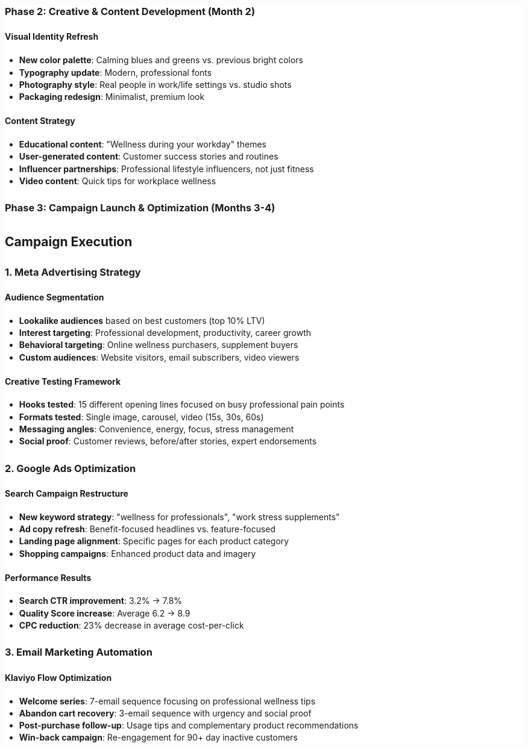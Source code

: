 ### Phase 2: Creative & Content Development (Month 2)

#### **Visual Identity Refresh**
- **New color palette**: Calming blues and greens vs. previous bright colors
- **Typography update**: Modern, professional fonts
- **Photography style**: Real people in work/life settings vs. studio shots
- **Packaging redesign**: Minimalist, premium look

#### **Content Strategy**
- **Educational content**: "Wellness during your workday" themes
- **User-generated content**: Customer success stories and routines
- **Influencer partnerships**: Professional lifestyle influencers, not just fitness
- **Video content**: Quick tips for workplace wellness

### Phase 3: Campaign Launch & Optimization (Months 3-4)

## Campaign Execution

### **1. Meta Advertising Strategy**

#### **Audience Segmentation**
- **Lookalike audiences** based on best customers (top 10% LTV)
- **Interest targeting**: Professional development, productivity, career growth
- **Behavioral targeting**: Online wellness purchasers, supplement buyers
- **Custom audiences**: Website visitors, email subscribers, video viewers

#### **Creative Testing Framework**
- **Hooks tested**: 15 different opening lines focused on busy professional pain points
- **Formats tested**: Single image, carousel, video (15s, 30s, 60s)
- **Messaging angles**: Convenience, energy, focus, stress management
- **Social proof**: Customer reviews, before/after stories, expert endorsements

### **2. Google Ads Optimization**

#### **Search Campaign Restructure**
- **New keyword strategy**: "wellness for professionals", "work stress supplements"
- **Ad copy refresh**: Benefit-focused headlines vs. feature-focused
- **Landing page alignment**: Specific pages for each product category
- **Shopping campaigns**: Enhanced product data and imagery

#### **Performance Results**
- **Search CTR improvement**: 3.2% → 7.8%
- **Quality Score increase**: Average 6.2 → 8.9
- **CPC reduction**: 23% decrease in average cost-per-click

### **3. Email Marketing Automation**

#### **Klaviyo Flow Optimization**
- **Welcome series**: 7-email sequence focusing on professional wellness tips
- **Abandon cart recovery**: 3-email sequence with urgency and social proof
- **Post-purchase follow-up**: Usage tips and complementary product recommendations
- **Win-back campaign**: Re-engagement for 90+ day inactive customers
